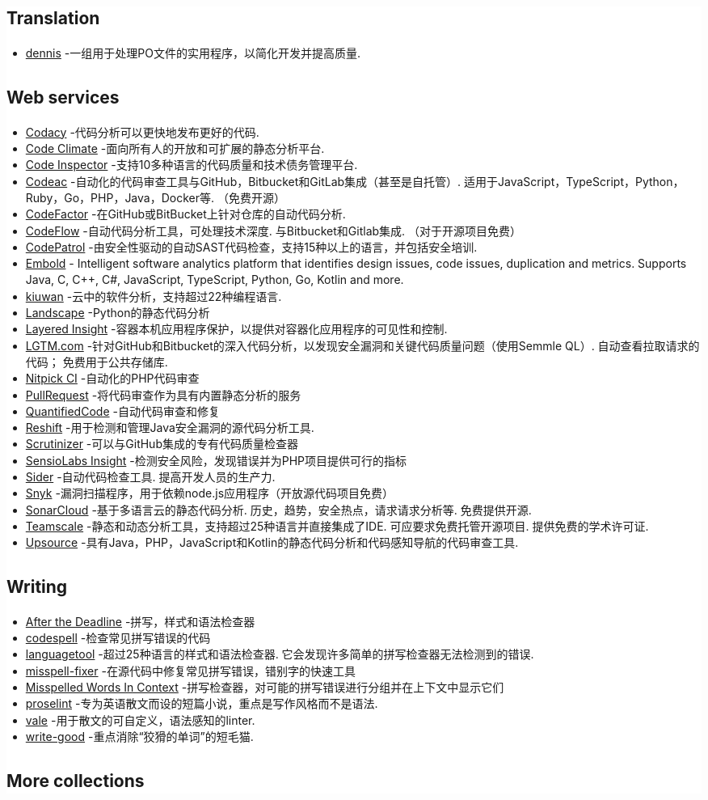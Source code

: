 ## Translation

* [dennis](https://github.com/willkg/dennis/) -一组用于处理PO文件的实用程序，以简化开发并提高质量.

## Web services

* [Codacy](https://www.codacy.com/) -代码分析可以更快地发布更好的代码.
* [Code Climate](https://codeclimate.com/) -面向所有人的开放和可扩展的静态分析平台.
* [Code Inspector](https://www.code-inspector.com) -支持10多种语言的代码质量和技术债务管理平台.
* [Codeac](https://www.codeac.io?ref=awesome-static-analysis)  -自动化的代码审查工具与GitHub，Bitbucket和GitLab集成（甚至是自托管）.  适用于JavaScript，TypeScript，Python，Ruby，Go，PHP，Java，Docker等.  （免费开源）
* [CodeFactor](https://codefactor.io) -在GitHub或BitBucket上针对仓库的自动代码分析.
* [CodeFlow](https://www.getcodeflow.com)  -自动代码分析工具，可处理技术深度.  与Bitbucket和Gitlab集成.  （对于开源项目免费）
* [CodePatrol](https://cyber-security.claranet.fr/en/codepatrol) -由安全性驱动的自动SAST代码检查，支持15种以上的语言，并包括安全培训.
* [Embold](https://embold.io) - Intelligent software analytics platform that identifies design issues, code issues, duplication and metrics. Supports Java, C, C++, C#, JavaScript, TypeScript, Python, Go, Kotlin and more.
* [kiuwan](https://www.kiuwan.com/) -云中的软件分析，支持超过22种编程语言.
* [Landscape](https://landscape.io/) -Python的静态代码分析
* [Layered Insight](https://layeredinsight.com/) -容器本机应用程序保护，以提供对容器化应用程序的可见性和控制.
* [LGTM.com](https://lgtm.com/)  -针对GitHub和Bitbucket的深入代码分析，以发现安全漏洞和关键代码质量问题（使用Semmle QL）.  自动查看拉取请求的代码；  免费用于公共存储库.
* [Nitpick CI](https://nitpick-ci.com) -自动化的PHP代码审查
* [PullRequest](https://www.pullrequest.com) -将代码审查作为具有内置静态分析的服务
* [QuantifiedCode](https://www.quantifiedcode.com/) -自动代码审查和修复
* [Reshift](https://softwaresecured.com/reshift/) -用于检测和管理Java安全漏洞的源代码分析工具.
* [Scrutinizer](https://scrutinizer-ci.com/) -可以与GitHub集成的专有代码质量检查器
* [SensioLabs Insight](https://insight.sensiolabs.com/) -检测安全风险，发现错误并为PHP项目提供可行的指标
* [Sider](https://sider.review)  -自动代码检查工具.  提高开发人员的生产力.
* [Snyk](https://snyk.io/) -漏洞扫描程序，用于依赖node.js应用程序（开放源代码项目免费）
* [SonarCloud](https://sonarcloud.io)  -基于多语言云的静态代码分析.  历史，趋势，安全热点，请求请求分析等.  免费提供开源.
* [Teamscale](http://www.teamscale.com/)  -静态和动态分析工具，支持超过25种语言并直接集成了IDE.  可应要求免费托管开源项目.  提供免费的学术许可证.
* [Upsource](https://www.jetbrains.com/upsource/) -具有Java，PHP，JavaScript和Kotlin的静态代码分析和代码感知导航的代码审查工具.

## Writing

* [After the Deadline](https://afterthedeadline.com/) -拼写，样式和语法检查器
* [codespell](https://github.com/codespell-project/codespell) -检查常见拼写错误的代码
* [languagetool](https://github.com/languagetool-org/languagetool)  -超过25种语言的样式和语法检查器.  它会发现许多简单的拼写检查器无法检测到的错误.
* [misspell-fixer](https://github.com/vlajos/misspell-fixer) -在源代码中修复常见拼写错误，错别字的快速工具
* [Misspelled Words In Context](https://github.com/jwilk/mwic) -拼写检查器，对可能的拼写错误进行分组并在上下文中显示它们
* [proselint](https://github.com/amperser/proselint/) -专为英语散文而设的短篇小说，重点是写作风格而不是语法.
* [vale](https://github.com/ValeLint/vale) -用于散文的可自定义，语法感知的linter.
* [write-good](https://github.com/btford/write-good) -重点消除“狡猾的单词”的短毛猫.


## More collections
